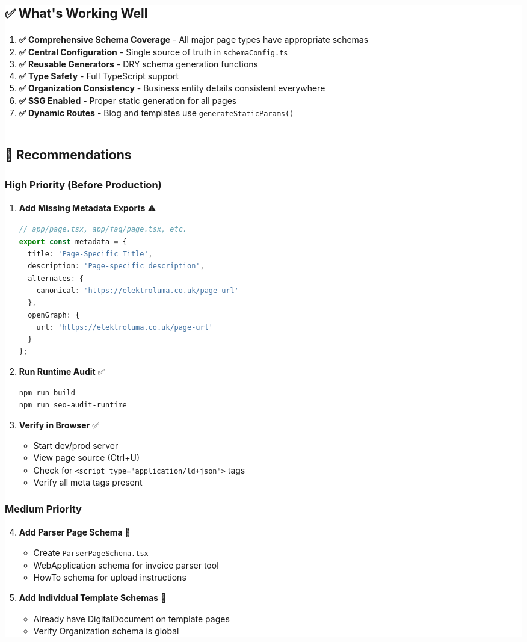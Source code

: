 ## ✅ What's Working Well

1. **✅ Comprehensive Schema Coverage** - All major page types have appropriate schemas
2. **✅ Central Configuration** - Single source of truth in `schemaConfig.ts`
3. **✅ Reusable Generators** - DRY schema generation functions
4. **✅ Type Safety** - Full TypeScript support
5. **✅ Organization Consistency** - Business entity details consistent everywhere
6. **✅ SSG Enabled** - Proper static generation for all pages
7. **✅ Dynamic Routes** - Blog and templates use `generateStaticParams()`

---

## 🚧 Recommendations

### High Priority (Before Production)

1. **Add Missing Metadata Exports** ⚠️
   ```typescript
   // app/page.tsx, app/faq/page.tsx, etc.
   export const metadata = {
     title: 'Page-Specific Title',
     description: 'Page-specific description',
     alternates: {
       canonical: 'https://elektroluma.co.uk/page-url'
     },
     openGraph: {
       url: 'https://elektroluma.co.uk/page-url'
     }
   };
   ```

2. **Run Runtime Audit** ✅
   ```bash
   npm run build
   npm run seo-audit-runtime
   ```

3. **Verify in Browser** ✅
   - Start dev/prod server
   - View page source (Ctrl+U)
   - Check for `<script type="application/ld+json">` tags
   - Verify all meta tags present

### Medium Priority

4. **Add Parser Page Schema** 📝
   - Create `ParserPageSchema.tsx`
   - WebApplication schema for invoice parser tool
   - HowTo schema for upload instructions

5. **Add Individual Template Schemas** 📝
   - Already have DigitalDocument on template pages
   - Verify Organization schema is global
